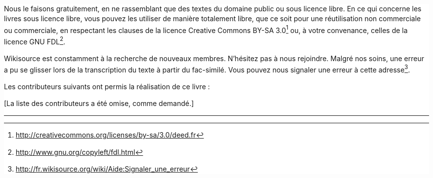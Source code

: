 Nous le faisons gratuitement, en ne rassemblant que des textes du domaine public ou sous licence libre. En ce qui concerne les livres sous licence libre, vous pouvez les utiliser de manière totalement libre, que ce soit pour une réutilisation non commerciale ou commerciale, en respectant les clauses de la licence Creative Commons BY-SA 3.0[^5] ou, à votre convenance, celles de la licence GNU FDL[^6].

Wikisource est constamment à la recherche de nouveaux membres. N’hésitez pas à nous rejoindre. Malgré nos soins, une erreur a pu se glisser lors de la transcription du texte à partir du fac-similé. Vous pouvez nous signaler une erreur à cette adresse[^7].

Les contributeurs suivants ont permis la réalisation de ce livre :

[La liste des contributeurs a été omise, comme demandé.]





* * *



[^4]: http://fr.wikisource.org

[^5]: http://creativecommons.org/licenses/by-sa/3.0/deed.fr

[^6]: http://www.gnu.org/copyleft/fdl.html

[^7]: http://fr.wikisource.org/wiki/Aide:Signaler_une_erreur







[^1]: La même expression signifie être à l’heure et aller en mesure. Il n’y a donc qu’un mot, et ce mot explique l’indignation de Vondervotteimittiss, — pays où l’on est toujours à l’heure. — C. B.
[^2]: c'est de l'allemand
[^3]: ce n'est pas de l'allemand